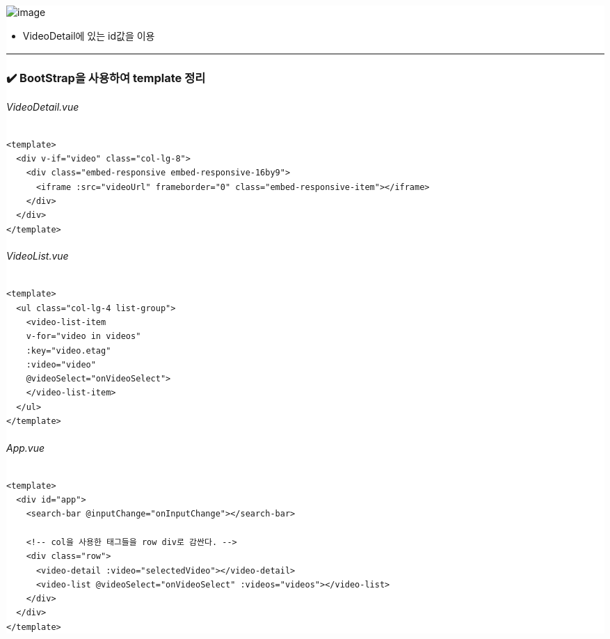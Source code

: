 ![image](https://user-images.githubusercontent.com/52684457/68564980-7d79e480-0495-11ea-8a5d-09ddab9d236b.png)

- VideoDetail에 있는 id값을 이용



****

### :heavy_check_mark: BootStrap을 사용하여 template 정리

###### VideoDetail.vue

```vue
<template>
  <div v-if="video" class="col-lg-8">
    <div class="embed-responsive embed-responsive-16by9">
      <iframe :src="videoUrl" frameborder="0" class="embed-responsive-item"></iframe>
    </div>
  </div>
</template>
```



###### VideoList.vue

```vue
<template>
  <ul class="col-lg-4 list-group">
    <video-list-item 
    v-for="video in videos" 
    :key="video.etag" 
    :video="video"
    @videoSelect="onVideoSelect">
    </video-list-item>
  </ul>
</template>
```



###### App.vue

```vue
<template>
  <div id="app">
    <search-bar @inputChange="onInputChange"></search-bar>
     
    <!-- col을 사용한 태그들을 row div로 감싼다. -->
    <div class="row">
      <video-detail :video="selectedVideo"></video-detail>
      <video-list @videoSelect="onVideoSelect" :videos="videos"></video-list>
    </div>
  </div>
</template>
```
